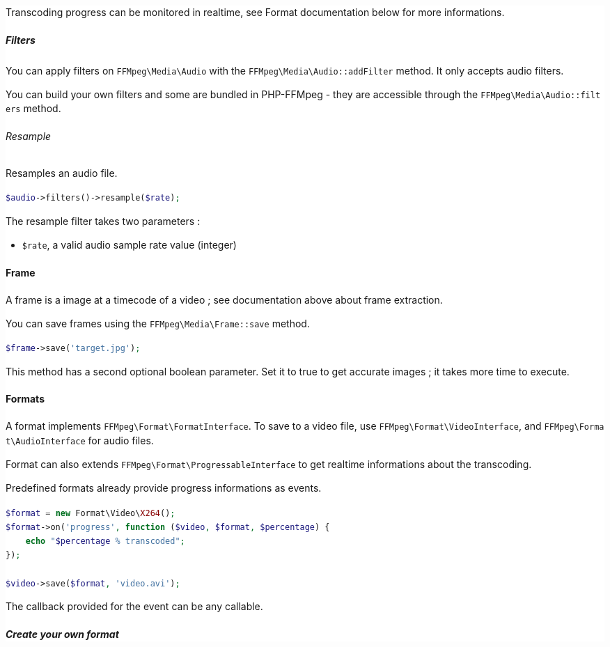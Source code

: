 Transcoding progress can be monitored in realtime, see Format documentation
below for more informations.

##### Filters

You can apply filters on `FFMpeg\Media\Audio` with the `FFMpeg\Media\Audio::addFilter`
method. It only accepts audio filters.

You can build your own filters and some are bundled in PHP-FFMpeg - they are
accessible through the `FFMpeg\Media\Audio::filters` method.

###### Resample

Resamples an audio file.

```php
$audio->filters()->resample($rate);
```

The resample filter takes two parameters :

- `$rate`, a valid audio sample rate value (integer)

#### Frame

A frame is a image at a timecode of a video ; see documentation above about
frame extraction.

You can save frames using the `FFMpeg\Media\Frame::save` method.

```php
$frame->save('target.jpg');
```

This method has a second optional boolean parameter. Set it to true to get
accurate images ; it takes more time to execute.

#### Formats

A format implements `FFMpeg\Format\FormatInterface`. To save to a video file,
use `FFMpeg\Format\VideoInterface`, and `FFMpeg\Format\AudioInterface` for
audio files.

Format can also extends `FFMpeg\Format\ProgressableInterface` to get realtime
informations about the transcoding.

Predefined formats already provide progress informations as events.

```php
$format = new Format\Video\X264();
$format->on('progress', function ($video, $format, $percentage) {
    echo "$percentage % transcoded";
});

$video->save($format, 'video.avi');
```

The callback provided for the event can be any callable.

##### Create your own format

